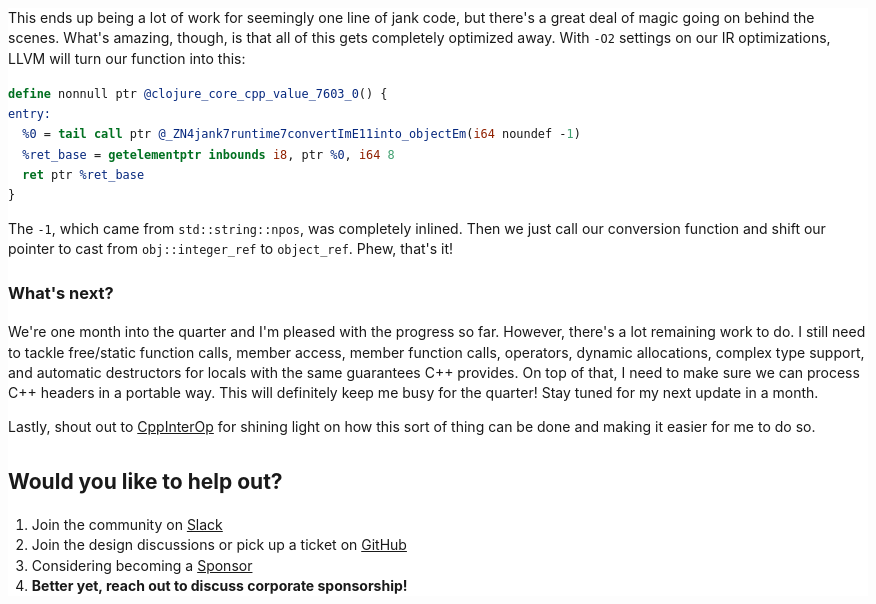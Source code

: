 This ends up being a lot of work for seemingly one line of jank code, but there's a great
deal of magic going on behind the scenes. What's amazing, though, is that all of
this gets completely optimized away. With `-O2` settings on our IR
optimizations, LLVM will turn our function into this:

```llvm
define nonnull ptr @clojure_core_cpp_value_7603_0() {
entry:
  %0 = tail call ptr @_ZN4jank7runtime7convertImE11into_objectEm(i64 noundef -1)
  %ret_base = getelementptr inbounds i8, ptr %0, i64 8
  ret ptr %ret_base
}
```

The `-1`, which came from `std::string::npos`, was completely inlined. Then we
just call our conversion function and shift our pointer to cast from
`obj::integer_ref` to `object_ref`. Phew, that's it!

### What's next?
We're one month into the quarter and I'm pleased with the progress so far.
However, there's a lot remaining work to do. I still need to tackle free/static
function calls, member access, member function calls, operators, dynamic
allocations, complex type support, and automatic destructors for locals with the
same guarantees C++ provides. On top of that, I need to make sure we can process
C++ headers in a portable way. This will definitely keep me busy for the quarter!
Stay tuned for my next update in a month.

Lastly, shout out to [CppInterOp](https://github.com/compiler-research/CppInterOp) for
shining light on how this sort of thing can be done and making it easier for me
to do so.

## Would you like to help out?
1. Join the community on [Slack](https://clojurians.slack.com/archives/C03SRH97FDK)
2. Join the design discussions or pick up a ticket on [GitHub](https://github.com/jank-lang/jank)
3. Considering becoming a [Sponsor](https://github.com/sponsors/jeaye) <span class="icon mr-1" style="color: rgb(201, 97, 152);"> <i class="gg-heart"></i></span>
4. **Better yet, reach out to discuss corporate sponsorship!**
